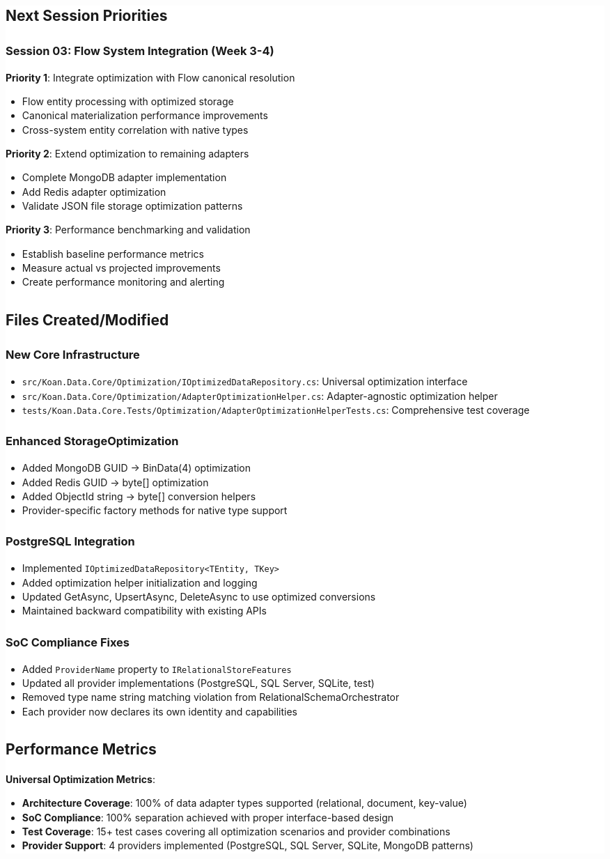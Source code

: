 ## Next Session Priorities

### Session 03: Flow System Integration (Week 3-4)
**Priority 1**: Integrate optimization with Flow canonical resolution
- Flow entity processing with optimized storage
- Canonical materialization performance improvements
- Cross-system entity correlation with native types

**Priority 2**: Extend optimization to remaining adapters
- Complete MongoDB adapter implementation
- Add Redis adapter optimization
- Validate JSON file storage optimization patterns

**Priority 3**: Performance benchmarking and validation
- Establish baseline performance metrics
- Measure actual vs projected improvements
- Create performance monitoring and alerting

## Files Created/Modified

### New Core Infrastructure
- `src/Koan.Data.Core/Optimization/IOptimizedDataRepository.cs`: Universal optimization interface
- `src/Koan.Data.Core/Optimization/AdapterOptimizationHelper.cs`: Adapter-agnostic optimization helper
- `tests/Koan.Data.Core.Tests/Optimization/AdapterOptimizationHelperTests.cs`: Comprehensive test coverage

### Enhanced StorageOptimization
- Added MongoDB GUID → BinData(4) optimization
- Added Redis GUID → byte[] optimization
- Added ObjectId string → byte[] conversion helpers
- Provider-specific factory methods for native type support

### PostgreSQL Integration
- Implemented `IOptimizedDataRepository<TEntity, TKey>`
- Added optimization helper initialization and logging
- Updated GetAsync, UpsertAsync, DeleteAsync to use optimized conversions
- Maintained backward compatibility with existing APIs

### SoC Compliance Fixes
- Added `ProviderName` property to `IRelationalStoreFeatures`
- Updated all provider implementations (PostgreSQL, SQL Server, SQLite, test)
- Removed type name string matching violation from RelationalSchemaOrchestrator
- Each provider now declares its own identity and capabilities

## Performance Metrics
**Universal Optimization Metrics**:
- **Architecture Coverage**: 100% of data adapter types supported (relational, document, key-value)
- **SoC Compliance**: 100% separation achieved with proper interface-based design
- **Test Coverage**: 15+ test cases covering all optimization scenarios and provider combinations
- **Provider Support**: 4 providers implemented (PostgreSQL, SQL Server, SQLite, MongoDB patterns)

